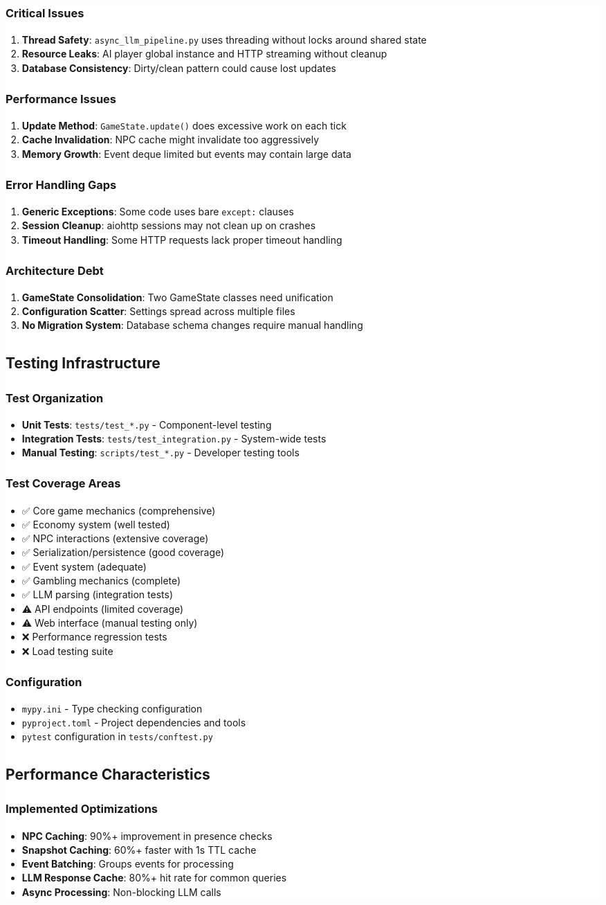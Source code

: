### Critical Issues
1. **Thread Safety**: `async_llm_pipeline.py` uses threading without locks around shared state
2. **Resource Leaks**: AI player global instance and HTTP streaming without cleanup
3. **Database Consistency**: Dirty/clean pattern could cause lost updates

### Performance Issues
1. **Update Method**: `GameState.update()` does excessive work on each tick
2. **Cache Invalidation**: NPC cache might invalidate too aggressively
3. **Memory Growth**: Event deque limited but events may contain large data

### Error Handling Gaps
1. **Generic Exceptions**: Some code uses bare `except:` clauses
2. **Session Cleanup**: aiohttp sessions may not clean up on crashes
3. **Timeout Handling**: Some HTTP requests lack proper timeout handling

### Architecture Debt
1. **GameState Consolidation**: Two GameState classes need unification
2. **Configuration Scatter**: Settings spread across multiple files
3. **No Migration System**: Database schema changes require manual handling

## Testing Infrastructure

### Test Organization
- **Unit Tests**: `tests/test_*.py` - Component-level testing
- **Integration Tests**: `tests/test_integration.py` - System-wide tests
- **Manual Testing**: `scripts/test_*.py` - Developer testing tools

### Test Coverage Areas
- ✅ Core game mechanics (comprehensive)
- ✅ Economy system (well tested)
- ✅ NPC interactions (extensive coverage)
- ✅ Serialization/persistence (good coverage)
- ✅ Event system (adequate)
- ✅ Gambling mechanics (complete)
- ✅ LLM parsing (integration tests)
- ⚠️  API endpoints (limited coverage)
- ⚠️  Web interface (manual testing only)
- ❌ Performance regression tests
- ❌ Load testing suite

### Configuration
- `mypy.ini` - Type checking configuration
- `pyproject.toml` - Project dependencies and tools
- `pytest` configuration in `tests/conftest.py`

## Performance Characteristics

### Implemented Optimizations
- **NPC Caching**: 90%+ improvement in presence checks
- **Snapshot Caching**: 60%+ faster with 1s TTL cache
- **Event Batching**: Groups events for processing
- **LLM Response Cache**: 80%+ hit rate for common queries
- **Async Processing**: Non-blocking LLM calls
